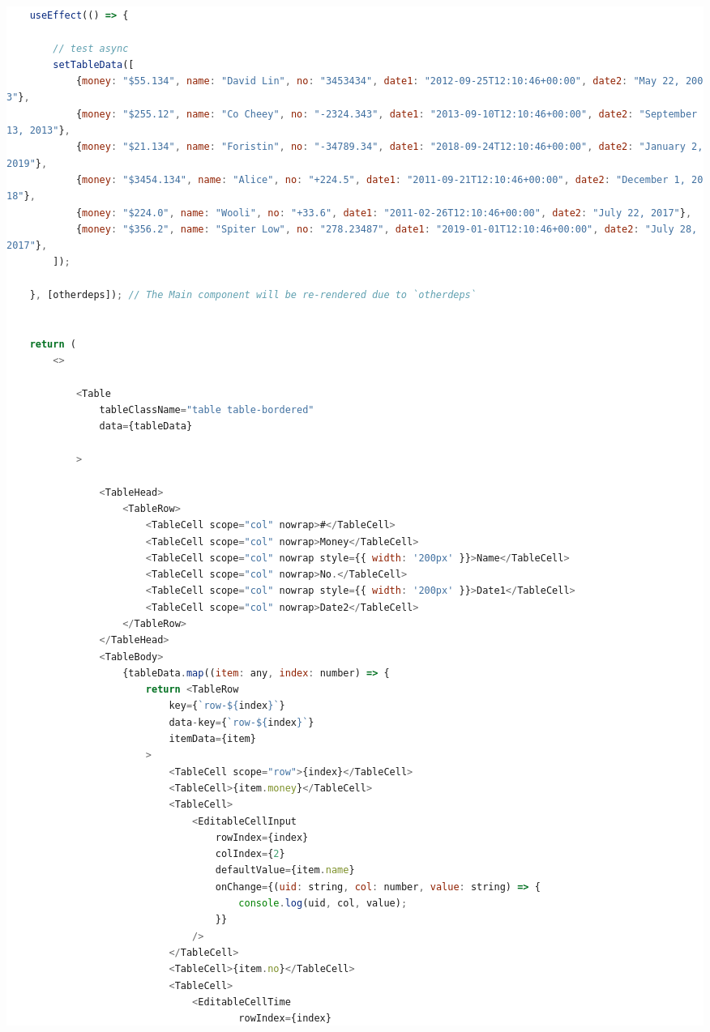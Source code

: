 ```js
    useEffect(() => {
        
        // test async
        setTableData([
            {money: "$55.134", name: "David Lin", no: "3453434", date1: "2012-09-25T12:10:46+00:00", date2: "May 22, 2003"},
            {money: "$255.12", name: "Co Cheey", no: "-2324.343", date1: "2013-09-10T12:10:46+00:00", date2: "September 13, 2013"},
            {money: "$21.134", name: "Foristin", no: "-34789.34", date1: "2018-09-24T12:10:46+00:00", date2: "January 2, 2019"},
            {money: "$3454.134", name: "Alice", no: "+224.5", date1: "2011-09-21T12:10:46+00:00", date2: "December 1, 2018"},
            {money: "$224.0", name: "Wooli", no: "+33.6", date1: "2011-02-26T12:10:46+00:00", date2: "July 22, 2017"},
            {money: "$356.2", name: "Spiter Low", no: "278.23487", date1: "2019-01-01T12:10:46+00:00", date2: "July 28, 2017"},
        ]);

    }, [otherdeps]); // The Main component will be re-rendered due to `otherdeps`


    return (
        <>

            <Table
                tableClassName="table table-bordered"
                data={tableData}

            >

                <TableHead>
                    <TableRow>
                        <TableCell scope="col" nowrap>#</TableCell>
                        <TableCell scope="col" nowrap>Money</TableCell>
                        <TableCell scope="col" nowrap style={{ width: '200px' }}>Name</TableCell>
                        <TableCell scope="col" nowrap>No.</TableCell>
                        <TableCell scope="col" nowrap style={{ width: '200px' }}>Date1</TableCell>
                        <TableCell scope="col" nowrap>Date2</TableCell>
                    </TableRow>
                </TableHead>
                <TableBody>
                    {tableData.map((item: any, index: number) => {
                        return <TableRow
                            key={`row-${index}`}
                            data-key={`row-${index}`}
                            itemData={item}
                        >
                            <TableCell scope="row">{index}</TableCell>
                            <TableCell>{item.money}</TableCell>
                            <TableCell>
                                <EditableCellInput
                                    rowIndex={index}
                                    colIndex={2}
                                    defaultValue={item.name}
                                    onChange={(uid: string, col: number, value: string) => {
                                        console.log(uid, col, value);
                                    }}
                                />
                            </TableCell>
                            <TableCell>{item.no}</TableCell>
                            <TableCell>
                                <EditableCellTime
                                        rowIndex={index}
```